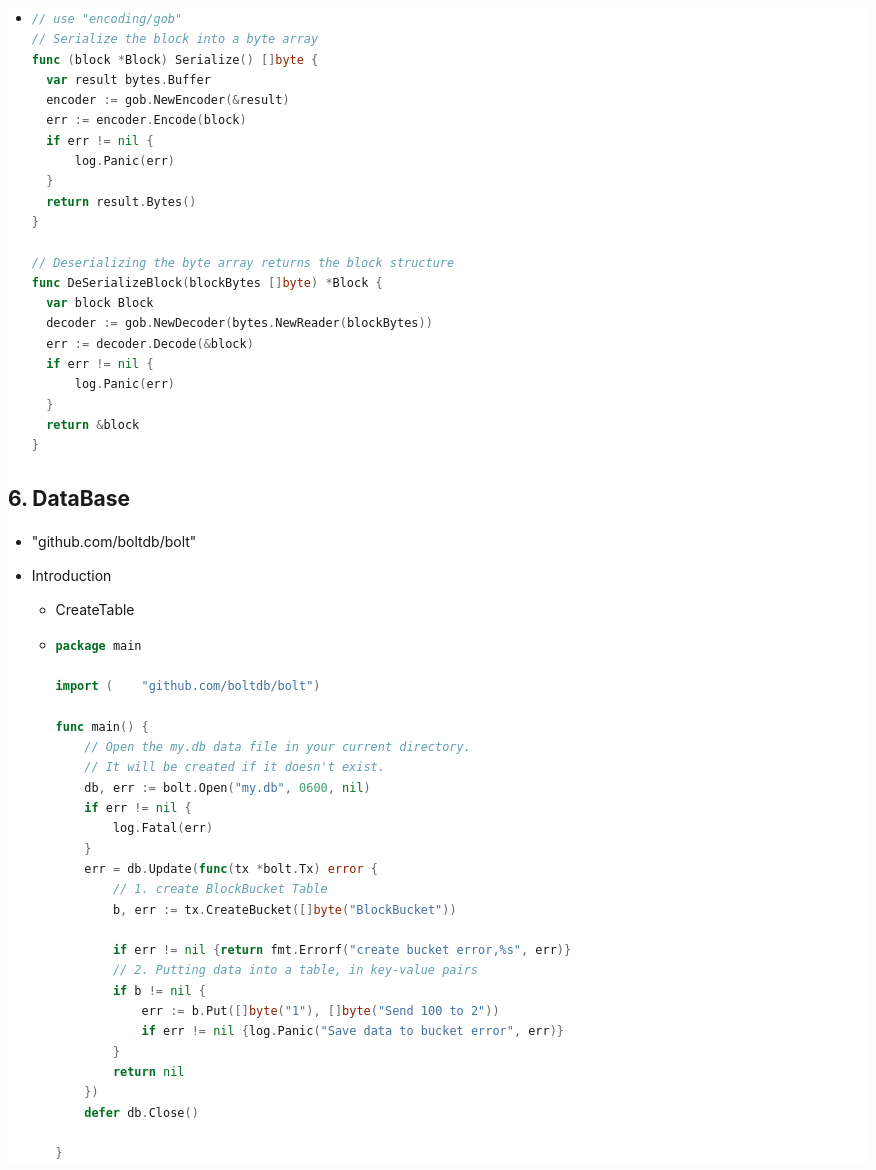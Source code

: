 * ```go
  // use "encoding/gob" 
  // Serialize the block into a byte array
  func (block *Block) Serialize() []byte {
  	var result bytes.Buffer
  	encoder := gob.NewEncoder(&result)
  	err := encoder.Encode(block)
  	if err != nil {
  		log.Panic(err)
  	}
  	return result.Bytes()
  }
  
  // Deserializing the byte array returns the block structure
  func DeSerializeBlock(blockBytes []byte) *Block {
  	var block Block
  	decoder := gob.NewDecoder(bytes.NewReader(blockBytes))
  	err := decoder.Decode(&block)
  	if err != nil {
  		log.Panic(err)
  	}
  	return &block
  }
  ```



## 6. DataBase

* "github.com/boltdb/bolt"

* Introduction

  * CreateTable
  
  * ```go
    package main
    
    import (	"github.com/boltdb/bolt")
    
    func main() {
    	// Open the my.db data file in your current directory.
    	// It will be created if it doesn't exist.
    	db, err := bolt.Open("my.db", 0600, nil)
    	if err != nil {
    		log.Fatal(err)
    	}
    	err = db.Update(func(tx *bolt.Tx) error {
    		// 1. create BlockBucket Table
    		b, err := tx.CreateBucket([]byte("BlockBucket"))
            
    		if err != nil {return fmt.Errorf("create bucket error,%s", err)}
    		// 2. Putting data into a table, in key-value pairs
    		if b != nil {
                err := b.Put([]byte("1"), []byte("Send 100 to 2"))
    			if err != nil {log.Panic("Save data to bucket error", err)}
    		}
    		return nil
    	})
    	defer db.Close()
    
    }
    ```
  
  ```